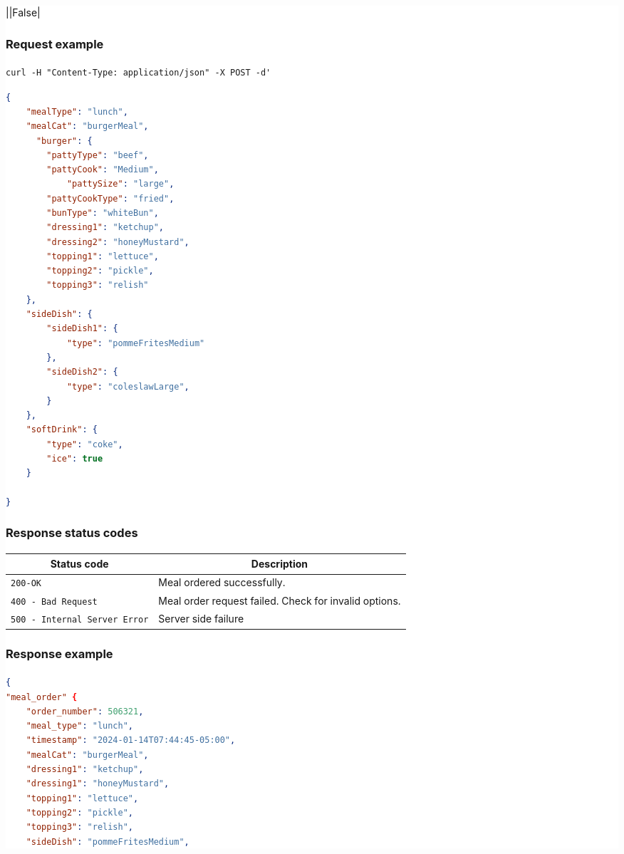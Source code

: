 ||False|

### Request example

```curl
curl -H "Content-Type: application/json" -X POST -d'
```
```JSON
{
	"mealType": "lunch",
	"mealCat": "burgerMeal",
	  "burger": {
		"pattyType": "beef",
		"pattyCook": "Medium",
	        "pattySize": "large",
		"pattyCookType": "fried",
		"bunType": "whiteBun",
		"dressing1": "ketchup",
		"dressing2": "honeyMustard",
		"topping1": "lettuce",
		"topping2": "pickle",
		"topping3": "relish"
	},
	"sideDish": {
		"sideDish1": {
			"type": "pommeFritesMedium"
		},
		"sideDish2": {
			"type": "coleslawLarge",
		}
	},
	"softDrink": {
		"type": "coke",
		"ice": true
	}

}
```

### Response status codes

| Status code |  Description          |
|-------------|----------------------|
| `200-OK`       | Meal ordered successfully.|
| `400 - Bad Request`       | Meal order request failed. Check for invalid options. |
| `500 - Internal Server Error`  | Server side failure  | Contact server administrator.  |

### Response example

```JSON
{
"meal_order" {
	"order_number": 506321,
	"meal_type": "lunch", 
	"timestamp": "2024-01-14T07:44:45-05:00", 
	"mealCat": "burgerMeal",
	"dressing1": "ketchup",
	"dressing1": "honeyMustard",
	"topping1": "lettuce",
	"topping2": "pickle",
	"topping3": "relish",
	"sideDish": "pommeFritesMedium", 
```